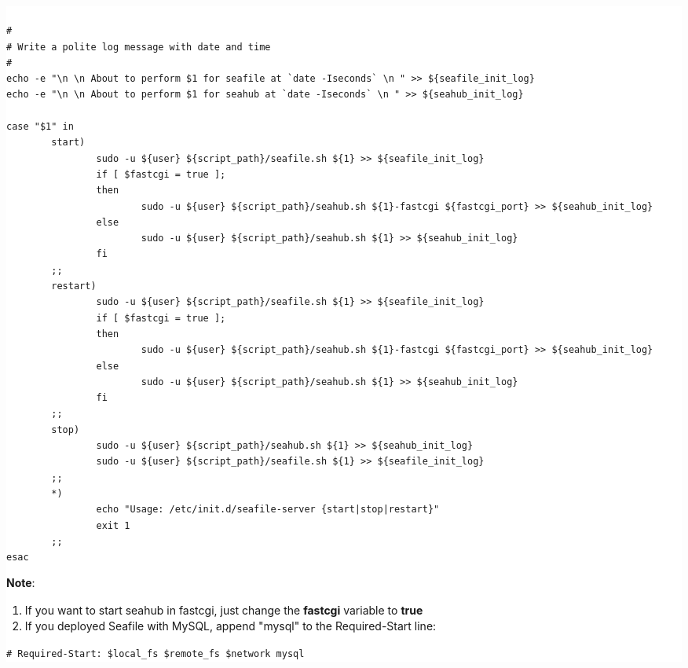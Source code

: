```

#
# Write a polite log message with date and time
#
echo -e "\n \n About to perform $1 for seafile at `date -Iseconds` \n " >> ${seafile_init_log}
echo -e "\n \n About to perform $1 for seahub at `date -Iseconds` \n " >> ${seahub_init_log}

case "$1" in
        start)
                sudo -u ${user} ${script_path}/seafile.sh ${1} >> ${seafile_init_log}
                if [ $fastcgi = true ];
                then
                        sudo -u ${user} ${script_path}/seahub.sh ${1}-fastcgi ${fastcgi_port} >> ${seahub_init_log}
                else
                        sudo -u ${user} ${script_path}/seahub.sh ${1} >> ${seahub_init_log}
                fi
        ;;
        restart)
                sudo -u ${user} ${script_path}/seafile.sh ${1} >> ${seafile_init_log}
                if [ $fastcgi = true ];
                then
                        sudo -u ${user} ${script_path}/seahub.sh ${1}-fastcgi ${fastcgi_port} >> ${seahub_init_log}
                else
                        sudo -u ${user} ${script_path}/seahub.sh ${1} >> ${seahub_init_log}
                fi
        ;;
        stop)
                sudo -u ${user} ${script_path}/seahub.sh ${1} >> ${seahub_init_log}
                sudo -u ${user} ${script_path}/seafile.sh ${1} >> ${seafile_init_log}
        ;;
        *)
                echo "Usage: /etc/init.d/seafile-server {start|stop|restart}"
                exit 1
        ;;
esac

```

**Note**:

1. If you want to start seahub in fastcgi, just change the **fastcgi**
   variable to **true**
2. If you deployed Seafile with MySQL, append "mysql" to the
   Required-Start line:


```
# Required-Start: $local_fs $remote_fs $network mysql

```
